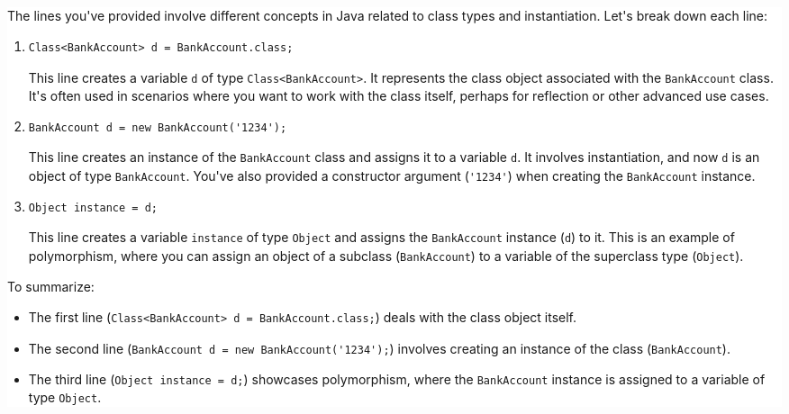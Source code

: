 


The lines you've provided involve different concepts in Java related to class types and instantiation. Let's break down each line:

1. `Class<BankAccount> d = BankAccount.class;`

   This line creates a variable `d` of type `Class<BankAccount>`. It represents the class object associated with the `BankAccount` class. It's often used in scenarios where you want to work with the class itself, perhaps for reflection or other advanced use cases.

2. `BankAccount d = new BankAccount('1234');`

   This line creates an instance of the `BankAccount` class and assigns it to a variable `d`. It involves instantiation, and now `d` is an object of type `BankAccount`. You've also provided a constructor argument (`'1234'`) when creating the `BankAccount` instance.

3. `Object instance = d;`

   This line creates a variable `instance` of type `Object` and assigns the `BankAccount` instance (`d`) to it. This is an example of polymorphism, where you can assign an object of a subclass (`BankAccount`) to a variable of the superclass type (`Object`).

To summarize:

- The first line (`Class<BankAccount> d = BankAccount.class;`) deals with the class object itself.
  
- The second line (`BankAccount d = new BankAccount('1234');`) involves creating an instance of the class (`BankAccount`).

- The third line (`Object instance = d;`) showcases polymorphism, where the `BankAccount` instance is assigned to a variable of type `Object`.


